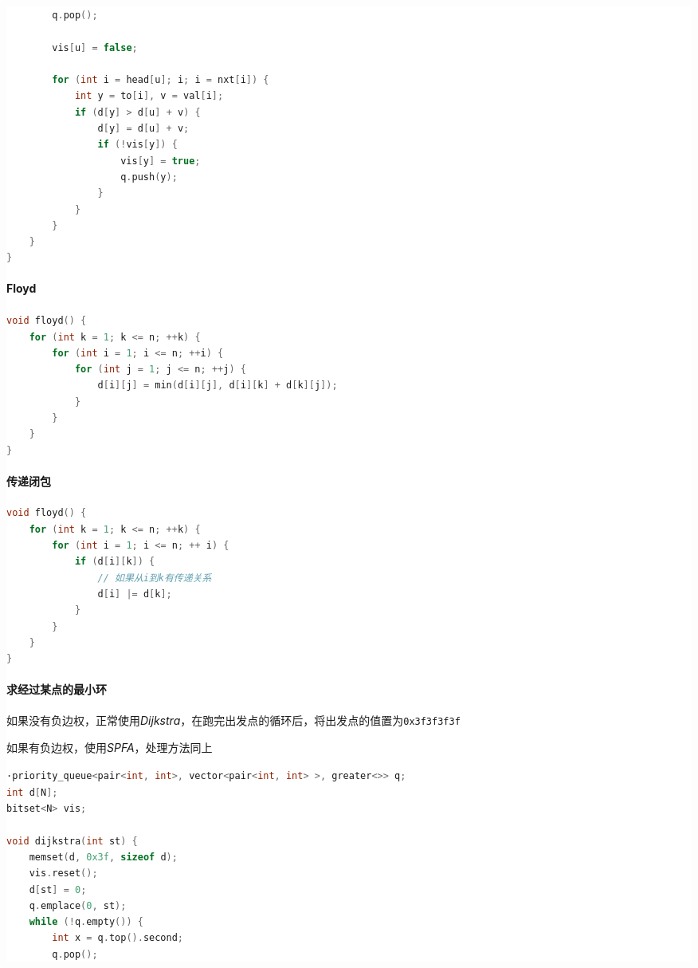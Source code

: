 ```cpp
        q.pop();

        vis[u] = false;

        for (int i = head[u]; i; i = nxt[i]) {
            int y = to[i], v = val[i];
            if (d[y] > d[u] + v) {
                d[y] = d[u] + v;
                if (!vis[y]) {
                    vis[y] = true;
                    q.push(y);
                }
            }
        }
    }
}
```

#### Floyd

```cpp
void floyd() {
    for (int k = 1; k <= n; ++k) {
        for (int i = 1; i <= n; ++i) {
            for (int j = 1; j <= n; ++j) {
                d[i][j] = min(d[i][j], d[i][k] + d[k][j]);
            }
        }
    }
}
```

#### 传递闭包

```cpp
void floyd() {
    for (int k = 1; k <= n; ++k) {
        for (int i = 1; i <= n; ++ i) {
            if (d[i][k]) {
                // 如果从i到k有传递关系
                d[i] |= d[k];
            }
        }
    }
}
```

#### 求经过某点的最小环

如果没有负边权，正常使用$Dijkstra$，在跑完出发点的循环后，将出发点的值置为`0x3f3f3f3f`

如果有负边权，使用$SPFA$，处理方法同上

```cpp
·priority_queue<pair<int, int>, vector<pair<int, int> >, greater<>> q;
int d[N];
bitset<N> vis;

void dijkstra(int st) {
    memset(d, 0x3f, sizeof d);
    vis.reset();
    d[st] = 0;
    q.emplace(0, st);
    while (!q.empty()) {
        int x = q.top().second;
        q.pop();
```